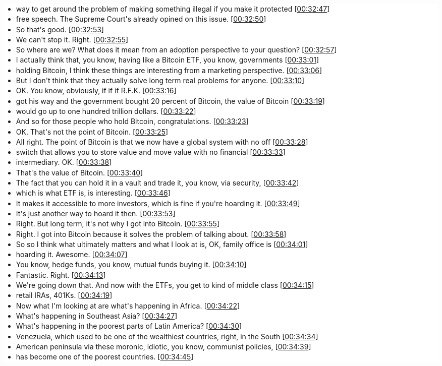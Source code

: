 *  way to get around the problem of making something illegal if you make it protected [[00:32:47](https://www.youtube.com/watch?v=2R1C_9m4xys&t=1967.6s)]
*  free speech. The Supreme Court's already opined on this issue. [[00:32:50](https://www.youtube.com/watch?v=2R1C_9m4xys&t=1970.8799999999999s)]
*  So that's good. [[00:32:53](https://www.youtube.com/watch?v=2R1C_9m4xys&t=1973.6s)]
*  We can't stop it. Right. [[00:32:55](https://www.youtube.com/watch?v=2R1C_9m4xys&t=1975.04s)]
*  So where are we? What does it mean from an adoption perspective to your question? [[00:32:57](https://www.youtube.com/watch?v=2R1C_9m4xys&t=1977.08s)]
*  I actually think that, you know, having like a Bitcoin ETF, you know, governments [[00:33:01](https://www.youtube.com/watch?v=2R1C_9m4xys&t=1981.2s)]
*  holding Bitcoin, I think these things are interesting from a marketing perspective. [[00:33:06](https://www.youtube.com/watch?v=2R1C_9m4xys&t=1986.28s)]
*  But I don't think that they actually solve long term real problems for anyone. [[00:33:10](https://www.youtube.com/watch?v=2R1C_9m4xys&t=1990.96s)]
*  OK. You know, obviously, if if if R.F.K. [[00:33:16](https://www.youtube.com/watch?v=2R1C_9m4xys&t=1996.0s)]
*  got his way and the government bought 20 percent of Bitcoin, the value of Bitcoin [[00:33:19](https://www.youtube.com/watch?v=2R1C_9m4xys&t=1999.24s)]
*  would go up to one hundred trillion dollars. [[00:33:22](https://www.youtube.com/watch?v=2R1C_9m4xys&t=2002.2s)]
*  And so for those people who hold Bitcoin, congratulations. [[00:33:23](https://www.youtube.com/watch?v=2R1C_9m4xys&t=2003.5200000000002s)]
*  OK. That's not the point of Bitcoin. [[00:33:25](https://www.youtube.com/watch?v=2R1C_9m4xys&t=2005.96s)]
*  All right. The point of Bitcoin is that we now have a global system with no off [[00:33:28](https://www.youtube.com/watch?v=2R1C_9m4xys&t=2008.5600000000002s)]
*  switch that allows you to store value and move value with no financial [[00:33:33](https://www.youtube.com/watch?v=2R1C_9m4xys&t=2013.3600000000001s)]
*  intermediary. OK. [[00:33:38](https://www.youtube.com/watch?v=2R1C_9m4xys&t=2018.72s)]
*  That's the value of Bitcoin. [[00:33:40](https://www.youtube.com/watch?v=2R1C_9m4xys&t=2020.56s)]
*  The fact that you can hold it in a vault and trade it, you know, via security, [[00:33:42](https://www.youtube.com/watch?v=2R1C_9m4xys&t=2022.28s)]
*  which is what ETF is, is interesting. [[00:33:46](https://www.youtube.com/watch?v=2R1C_9m4xys&t=2026.8s)]
*  It makes it accessible to more investors, which is fine if you're hoarding it. [[00:33:49](https://www.youtube.com/watch?v=2R1C_9m4xys&t=2029.68s)]
*  It's just another way to hoard it then. [[00:33:53](https://www.youtube.com/watch?v=2R1C_9m4xys&t=2033.6000000000001s)]
*  Right. But long term, it's not why I got into Bitcoin. [[00:33:55](https://www.youtube.com/watch?v=2R1C_9m4xys&t=2035.28s)]
*  Right. I got into Bitcoin because it solves the problem of talking about. [[00:33:58](https://www.youtube.com/watch?v=2R1C_9m4xys&t=2038.6000000000001s)]
*  So so I think what ultimately matters and what I look at is, OK, family office is [[00:34:01](https://www.youtube.com/watch?v=2R1C_9m4xys&t=2041.84s)]
*  hoarding it. Awesome. [[00:34:07](https://www.youtube.com/watch?v=2R1C_9m4xys&t=2047.76s)]
*  You know, hedge funds, you know, mutual funds buying it. [[00:34:10](https://www.youtube.com/watch?v=2R1C_9m4xys&t=2050.0s)]
*  Fantastic. Right. [[00:34:13](https://www.youtube.com/watch?v=2R1C_9m4xys&t=2053.68s)]
*  We're going down that. And now with the ETFs, you get to kind of middle class [[00:34:15](https://www.youtube.com/watch?v=2R1C_9m4xys&t=2055.24s)]
*  retail IRAs, 401Ks. [[00:34:19](https://www.youtube.com/watch?v=2R1C_9m4xys&t=2059.8s)]
*  Now what I'm looking at are what's happening in Africa. [[00:34:22](https://www.youtube.com/watch?v=2R1C_9m4xys&t=2062.96s)]
*  What's happening in Southeast Asia? [[00:34:27](https://www.youtube.com/watch?v=2R1C_9m4xys&t=2067.32s)]
*  What's happening in the poorest parts of Latin America? [[00:34:30](https://www.youtube.com/watch?v=2R1C_9m4xys&t=2070.68s)]
*  Venezuela, which used to be one of the wealthiest countries, right, in the South [[00:34:34](https://www.youtube.com/watch?v=2R1C_9m4xys&t=2074.2000000000003s)]
*  American peninsula via these moronic, idiotic, you know, communist policies, [[00:34:39](https://www.youtube.com/watch?v=2R1C_9m4xys&t=2079.6s)]
*  has become one of the poorest countries. [[00:34:45](https://www.youtube.com/watch?v=2R1C_9m4xys&t=2085.52s)]